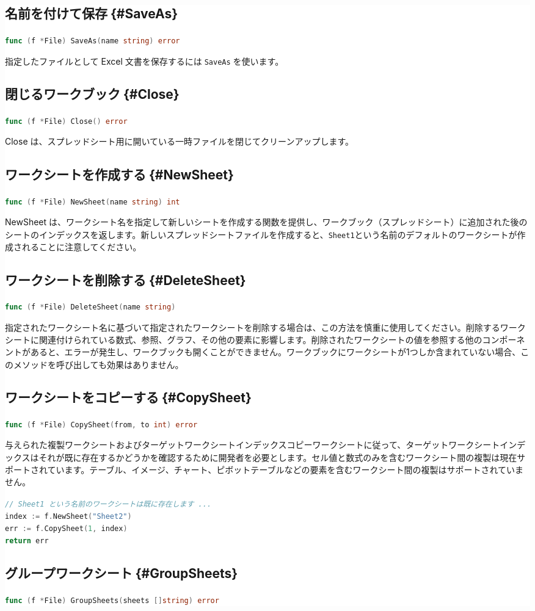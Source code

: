 ## 名前を付けて保存 {#SaveAs}

```go
func (f *File) SaveAs(name string) error
```

指定したファイルとして Excel 文書を保存するには `SaveAs` を使います。

## 閉じるワークブック {#Close}

```go
func (f *File) Close() error
```

Close は、スプレッドシート用に開いている一時ファイルを閉じてクリーンアップします。

## ワークシートを作成する {#NewSheet}

```go
func (f *File) NewSheet(name string) int
```

NewSheet は、ワークシート名を指定して新しいシートを作成する関数を提供し、ワークブック（スプレッドシート）に追加された後のシートのインデックスを返します。新しいスプレッドシートファイルを作成すると、`Sheet1`という名前のデフォルトのワークシートが作成されることに注意してください。

## ワークシートを削除する {#DeleteSheet}

```go
func (f *File) DeleteSheet(name string)
```

指定されたワークシート名に基づいて指定されたワークシートを削除する場合は、この方法を慎重に使用してください。削除するワークシートに関連付けられている数式、参照、グラフ、その他の要素に影響します。削除されたワークシートの値を参照する他のコンポーネントがあると、エラーが発生し、ワークブックも開くことができません。ワークブックにワークシートが1つしか含まれていない場合、このメソッドを呼び出しても効果はありません。

## ワークシートをコピーする {#CopySheet}

```go
func (f *File) CopySheet(from, to int) error
```

与えられた複製ワークシートおよびターゲットワークシートインデックスコピーワークシートに従って、ターゲットワークシートインデックスはそれが既に存在するかどうかを確認するために開発者を必要とします。セル値と数式のみを含むワークシート間の複製は現在サポートされています。テーブル、イメージ、チャート、ピボットテーブルなどの要素を含むワークシート間の複製はサポートされていません。

```go
// Sheet1 という名前のワークシートは既に存在します ...
index := f.NewSheet("Sheet2")
err := f.CopySheet(1, index)
return err
```

## グループワークシート {#GroupSheets}

```go
func (f *File) GroupSheets(sheets []string) error
```
